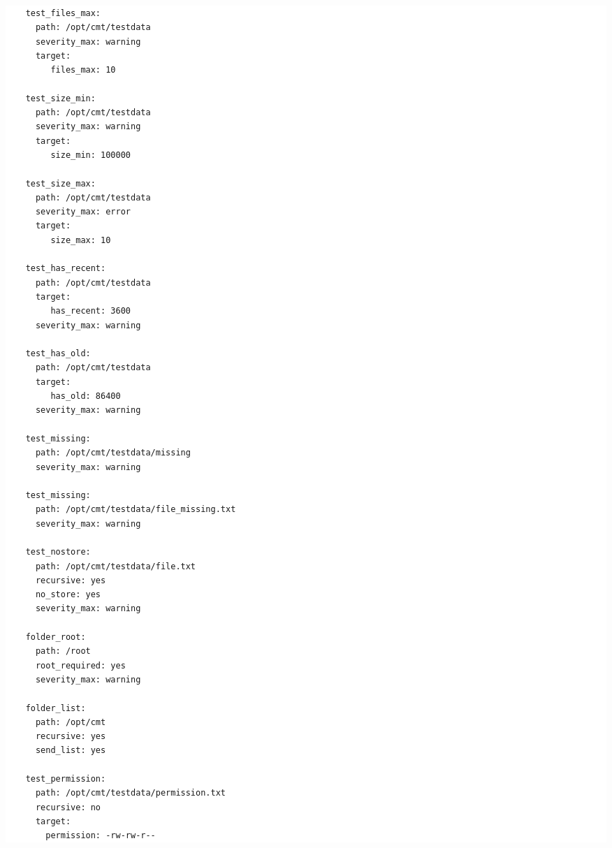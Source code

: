         test_files_max:
          path: /opt/cmt/testdata
          severity_max: warning
          target:
             files_max: 10

        test_size_min:
          path: /opt/cmt/testdata
          severity_max: warning
          target:
             size_min: 100000
             
        test_size_max:
          path: /opt/cmt/testdata
          severity_max: error
          target:
             size_max: 10

        test_has_recent:
          path: /opt/cmt/testdata
          target:
             has_recent: 3600
          severity_max: warning

        test_has_old:
          path: /opt/cmt/testdata
          target:
             has_old: 86400
          severity_max: warning

        test_missing:
          path: /opt/cmt/testdata/missing
          severity_max: warning

        test_missing:
          path: /opt/cmt/testdata/file_missing.txt
          severity_max: warning

        test_nostore:
          path: /opt/cmt/testdata/file.txt
          recursive: yes
          no_store: yes
          severity_max: warning

        folder_root:
          path: /root
          root_required: yes
          severity_max: warning

        folder_list:
          path: /opt/cmt
          recursive: yes
          send_list: yes

        test_permission:
          path: /opt/cmt/testdata/permission.txt
          recursive: no
          target:
            permission: -rw-rw-r--
